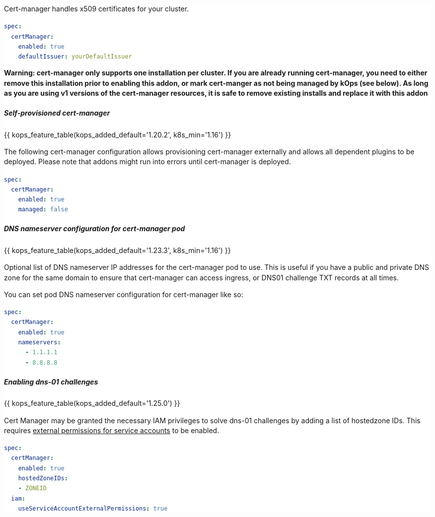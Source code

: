 Cert-manager handles x509 certificates for your cluster.

```yaml
spec:
  certManager:
    enabled: true
    defaultIssuer: yourDefaultIssuer
```

**Warning: cert-manager only supports one installation per cluster. If you are already running cert-manager, you need to
either remove this installation prior to enabling this addon, or mark cert-manger as not being managed by kOps (see below).
As long as you are using v1 versions of the cert-manager resources, it is safe to remove existing installs and replace it with this addon**

##### Self-provisioned cert-manager
{{ kops_feature_table(kops_added_default='1.20.2', k8s_min='1.16') }}

The following cert-manager configuration allows provisioning cert-manager externally and allows all dependent plugins
to be deployed. Please note that addons might run into errors until cert-manager is deployed.

```yaml
spec:
  certManager:
    enabled: true
    managed: false
```

##### DNS nameserver configuration for cert-manager pod
{{ kops_feature_table(kops_added_default='1.23.3', k8s_min='1.16') }}

Optional list of DNS nameserver IP addresses for the cert-manager pod to use.
This is useful if you have a public and private DNS zone for the same domain to ensure that cert-manager can access ingress, or DNS01 challenge TXT records at all times.

You can set pod DNS nameserver configuration for cert-manager like so:
```yaml
spec:
  certManager:
    enabled: true
    nameservers:
      - 1.1.1.1
      - 8.8.8.8
```

##### Enabling dns-01 challenges

{{ kops_feature_table(kops_added_default='1.25.0') }}

Cert Manager may be granted the necessary IAM privileges to solve dns-01 challenges by adding a list of hostedzone IDs.
This requires [external permissions for service accounts](/cluster_spec/#service-account-issuer-discovery-and-aws-iam-roles-for-service-accounts-irsa) to be enabled.

```yaml
spec:
  certManager:
    enabled: true
    hostedZoneIDs:
    - ZONEID
  iam:
    useServiceAccountExternalPermissions: true
```
